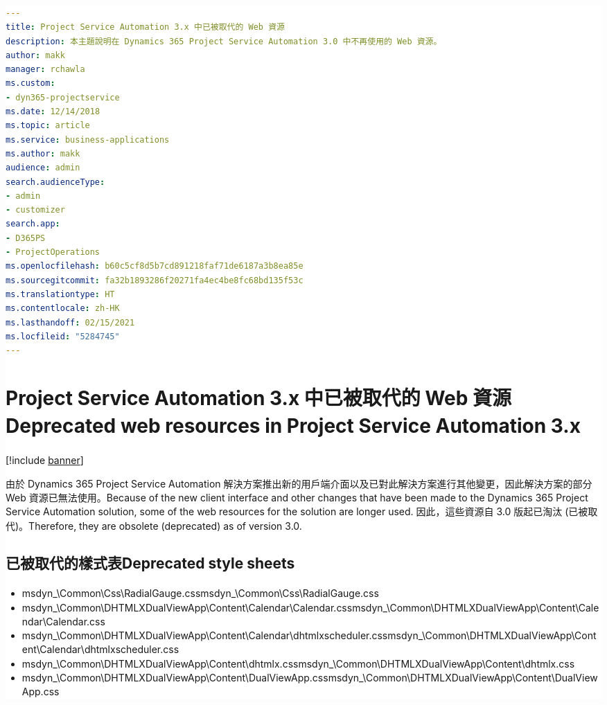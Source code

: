 ```yaml
---
title: Project Service Automation 3.x 中已被取代的 Web 資源
description: 本主題說明在 Dynamics 365 Project Service Automation 3.0 中不再使用的 Web 資源。
author: makk
manager: rchawla
ms.custom:
- dyn365-projectservice
ms.date: 12/14/2018
ms.topic: article
ms.service: business-applications
ms.author: makk
audience: admin
search.audienceType:
- admin
- customizer
search.app:
- D365PS
- ProjectOperations
ms.openlocfilehash: b60c5cf8d5b7cd891218faf71de6187a3b8ea85e
ms.sourcegitcommit: fa32b1893286f20271fa4ec4be8fc68bd135f53c
ms.translationtype: HT
ms.contentlocale: zh-HK
ms.lasthandoff: 02/15/2021
ms.locfileid: "5284745"
---
```

# <a name="deprecated-web-resources-in-project-service-automation-3x"></a><span data-ttu-id="3cdba-103">Project Service Automation 3.x 中已被取代的 Web 資源</span><span class="sxs-lookup"><span data-stu-id="3cdba-103">Deprecated web resources in Project Service Automation 3.x</span></span>

[!include [banner](../../includes/psa-now-project-operations.md)]

<span data-ttu-id="3cdba-104">由於 Dynamics 365 Project Service Automation 解決方案推出新的用戶端介面以及已對此解決方案進行其他變更，因此解決方案的部分 Web 資源已無法使用。</span><span class="sxs-lookup"><span data-stu-id="3cdba-104">Because of the new client interface and other changes that have been made to the Dynamics 365 Project Service Automation solution, some of the web resources for the solution are longer used.</span></span> <span data-ttu-id="3cdba-105">因此，這些資源自 3.0 版起已淘汰 (已被取代)。</span><span class="sxs-lookup"><span data-stu-id="3cdba-105">Therefore, they are obsolete (deprecated) as of version 3.0.</span></span>

## <a name="deprecated-style-sheets"></a><span data-ttu-id="3cdba-106">已被取代的樣式表</span><span class="sxs-lookup"><span data-stu-id="3cdba-106">Deprecated style sheets</span></span>

- <span data-ttu-id="3cdba-107">msdyn\_\\Common\\Css\\RadialGauge.css</span><span class="sxs-lookup"><span data-stu-id="3cdba-107">msdyn\_\\Common\\Css\\RadialGauge.css</span></span>
- <span data-ttu-id="3cdba-108">msdyn\_\\Common\\DHTMLXDualViewApp\\Content\\Calendar\\Calendar.css</span><span class="sxs-lookup"><span data-stu-id="3cdba-108">msdyn\_\\Common\\DHTMLXDualViewApp\\Content\\Calendar\\Calendar.css</span></span>
- <span data-ttu-id="3cdba-109">msdyn\_\\Common\\DHTMLXDualViewApp\\Content\\Calendar\\dhtmlxscheduler.css</span><span class="sxs-lookup"><span data-stu-id="3cdba-109">msdyn\_\\Common\\DHTMLXDualViewApp\\Content\\Calendar\\dhtmlxscheduler.css</span></span>
- <span data-ttu-id="3cdba-110">msdyn\_\\Common\\DHTMLXDualViewApp\\Content\\dhtmlx.css</span><span class="sxs-lookup"><span data-stu-id="3cdba-110">msdyn\_\\Common\\DHTMLXDualViewApp\\Content\\dhtmlx.css</span></span>
- <span data-ttu-id="3cdba-111">msdyn\_\\Common\\DHTMLXDualViewApp\\Content\\DualViewApp.css</span><span class="sxs-lookup"><span data-stu-id="3cdba-111">msdyn\_\\Common\\DHTMLXDualViewApp\\Content\\DualViewApp.css</span></span>